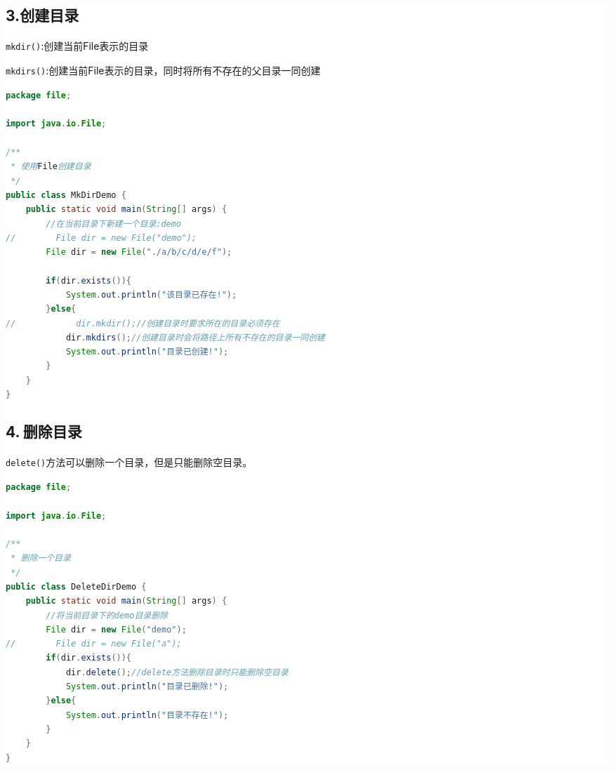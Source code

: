 ## 3.创建目录

`mkdir()`:创建当前File表示的目录

`mkdirs()`:创建当前File表示的目录，同时将所有不存在的父目录一同创建

```java
package file;

import java.io.File;

/**
 * 使用File创建目录
 */
public class MkDirDemo {
    public static void main(String[] args) {
        //在当前目录下新建一个目录:demo
//        File dir = new File("demo");
        File dir = new File("./a/b/c/d/e/f");

        if(dir.exists()){
            System.out.println("该目录已存在!");
        }else{
//            dir.mkdir();//创建目录时要求所在的目录必须存在
            dir.mkdirs();//创建目录时会将路径上所有不存在的目录一同创建
            System.out.println("目录已创建!");
        }
    }
}
```

## 4. 删除目录

`delete()`方法可以删除一个目录，但是只能删除空目录。

```java
package file;

import java.io.File;

/**
 * 删除一个目录
 */
public class DeleteDirDemo {
    public static void main(String[] args) {
        //将当前目录下的demo目录删除
        File dir = new File("demo");
//        File dir = new File("a");
        if(dir.exists()){
            dir.delete();//delete方法删除目录时只能删除空目录
            System.out.println("目录已删除!");
        }else{
            System.out.println("目录不存在!");
        }
    }
}
```
